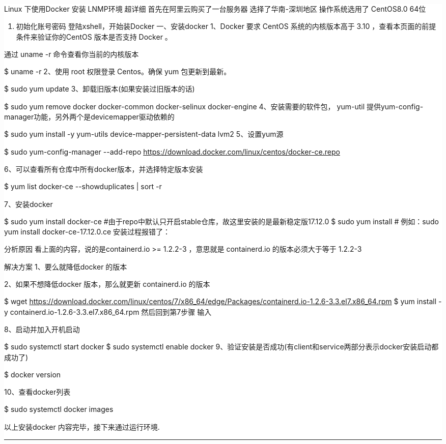 Linux 下使用Docker 安装 LNMP环境 超详细
首先在阿里云购买了一台服务器 选择了华南-深圳地区 操作系统选用了 CentOS8.0 64位

1. 初始化账号密码 登陆xshell，开始装Docker
一、安装docker
1、Docker 要求 CentOS 系统的内核版本高于 3.10 ，查看本页面的前提条件来验证你的CentOS 版本是否支持 Docker 。

通过 uname -r 命令查看你当前的内核版本

 $ uname -r
2、使用 root 权限登录 Centos。确保 yum 包更新到最新。

$ sudo yum update
3、卸载旧版本(如果安装过旧版本的话)

$ sudo yum remove docker  docker-common docker-selinux docker-engine
4、安装需要的软件包， yum-util 提供yum-config-manager功能，另外两个是devicemapper驱动依赖的

$ sudo yum install -y yum-utils device-mapper-persistent-data lvm2
5、设置yum源

$ sudo yum-config-manager --add-repo https://download.docker.com/linux/centos/docker-ce.repo
 
6、可以查看所有仓库中所有docker版本，并选择特定版本安装

$ yum list docker-ce --showduplicates | sort -r

7、安装docker

$ sudo yum install docker-ce  #由于repo中默认只开启stable仓库，故这里安装的是最新稳定版17.12.0
$ sudo yum install <FQPN>  # 例如：sudo yum install docker-ce-17.12.0.ce
安装过程报错了：

分析原因
看上面的内容，说的是containerd.io >= 1.2.2-3 ，意思就是 containerd.io 的版本必须大于等于 1.2.2-3

解决方案
1、要么就降低docker 的版本

2、如果不想降低docker 版本，那么就更新 containerd.io 的版本

$ wget https://download.docker.com/linux/centos/7/x86_64/edge/Packages/containerd.io-1.2.6-3.3.el7.x86_64.rpm
$ yum install -y containerd.io-1.2.6-3.3.el7.x86_64.rpm
然后回到第7步骤  输入 

8、启动并加入开机启动

$ sudo systemctl start docker
$ sudo systemctl enable docker
9、验证安装是否成功(有client和service两部分表示docker安装启动都成功了)

$ docker version
 
 10、查看docker列表

$ sudo systemctl docker images

以上安装docker 内容完毕，接下来通过运行环境.

 -------------------------------------------------------------------------
